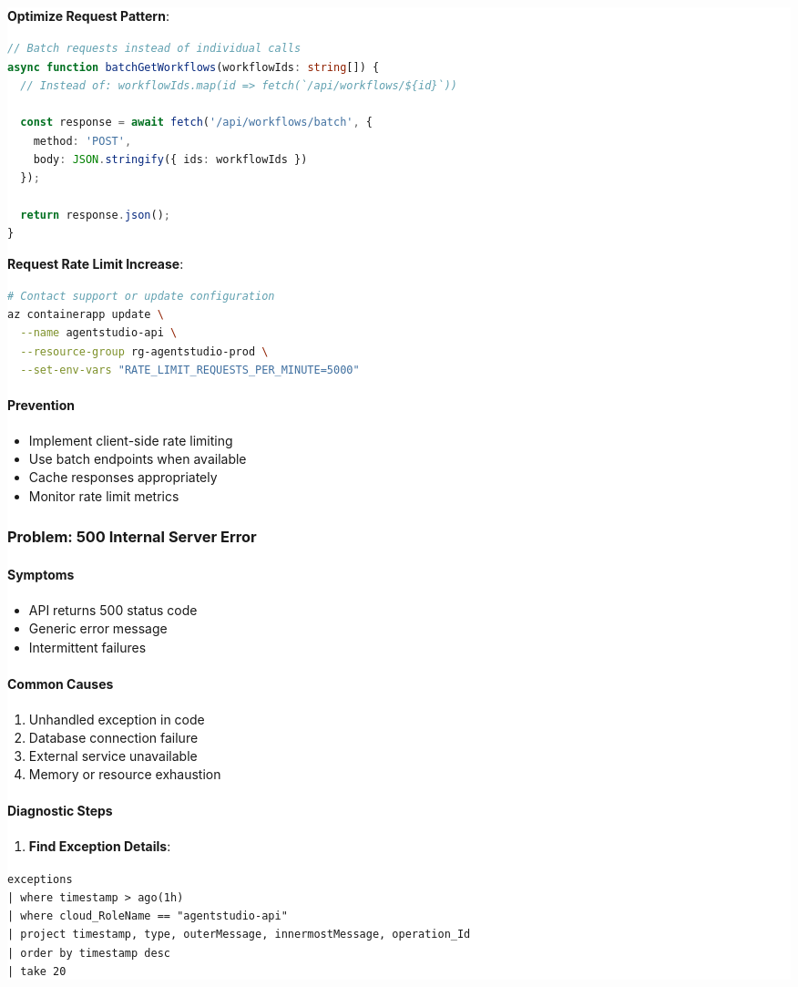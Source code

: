 **Optimize Request Pattern**:
```typescript
// Batch requests instead of individual calls
async function batchGetWorkflows(workflowIds: string[]) {
  // Instead of: workflowIds.map(id => fetch(`/api/workflows/${id}`))

  const response = await fetch('/api/workflows/batch', {
    method: 'POST',
    body: JSON.stringify({ ids: workflowIds })
  });

  return response.json();
}
```

**Request Rate Limit Increase**:
```bash
# Contact support or update configuration
az containerapp update \
  --name agentstudio-api \
  --resource-group rg-agentstudio-prod \
  --set-env-vars "RATE_LIMIT_REQUESTS_PER_MINUTE=5000"
```

#### Prevention
- Implement client-side rate limiting
- Use batch endpoints when available
- Cache responses appropriately
- Monitor rate limit metrics

### Problem: 500 Internal Server Error

#### Symptoms
- API returns 500 status code
- Generic error message
- Intermittent failures

#### Common Causes
1. Unhandled exception in code
2. Database connection failure
3. External service unavailable
4. Memory or resource exhaustion

#### Diagnostic Steps

1. **Find Exception Details**:
```kusto
exceptions
| where timestamp > ago(1h)
| where cloud_RoleName == "agentstudio-api"
| project timestamp, type, outerMessage, innermostMessage, operation_Id
| order by timestamp desc
| take 20
```

